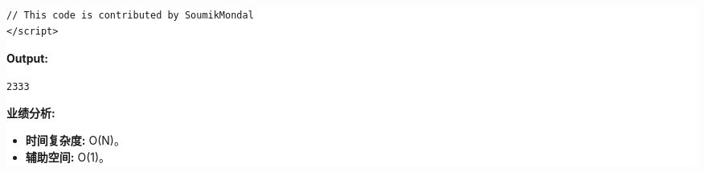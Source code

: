 ```
// This code is contributed by SoumikMondal
</script>
```

**Output:** 

```
2333
```

**业绩分析:**

*   **时间复杂度:** O(N)。
*   **辅助空间:** O(1)。
